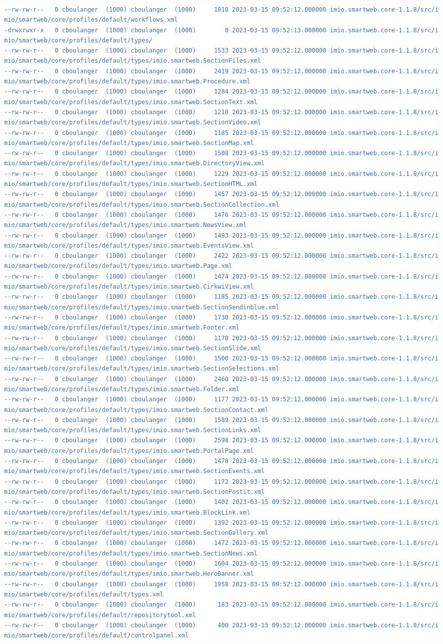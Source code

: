 ```diff
--rw-rw-r--   0 cboulanger  (1000) cboulanger  (1000)     1010 2023-03-15 09:52:12.000000 imio.smartweb.core-1.1.8/src/imio/smartweb/core/profiles/default/workflows.xml
-drwxrwxr-x   0 cboulanger  (1000) cboulanger  (1000)        0 2023-03-15 09:52:13.000000 imio.smartweb.core-1.1.8/src/imio/smartweb/core/profiles/default/types/
--rw-rw-r--   0 cboulanger  (1000) cboulanger  (1000)     1533 2023-03-15 09:52:12.000000 imio.smartweb.core-1.1.8/src/imio/smartweb/core/profiles/default/types/imio.smartweb.SectionFiles.xml
--rw-rw-r--   0 cboulanger  (1000) cboulanger  (1000)     2419 2023-03-15 09:52:12.000000 imio.smartweb.core-1.1.8/src/imio/smartweb/core/profiles/default/types/imio.smartweb.Procedure.xml
--rw-rw-r--   0 cboulanger  (1000) cboulanger  (1000)     1284 2023-03-15 09:52:12.000000 imio.smartweb.core-1.1.8/src/imio/smartweb/core/profiles/default/types/imio.smartweb.SectionText.xml
--rw-rw-r--   0 cboulanger  (1000) cboulanger  (1000)     1210 2023-03-15 09:52:12.000000 imio.smartweb.core-1.1.8/src/imio/smartweb/core/profiles/default/types/imio.smartweb.SectionVideo.xml
--rw-rw-r--   0 cboulanger  (1000) cboulanger  (1000)     1185 2023-03-15 09:52:12.000000 imio.smartweb.core-1.1.8/src/imio/smartweb/core/profiles/default/types/imio.smartweb.SectionMap.xml
--rw-rw-r--   0 cboulanger  (1000) cboulanger  (1000)     1508 2023-03-15 09:52:12.000000 imio.smartweb.core-1.1.8/src/imio/smartweb/core/profiles/default/types/imio.smartweb.DirectoryView.xml
--rw-rw-r--   0 cboulanger  (1000) cboulanger  (1000)     1229 2023-03-15 09:52:12.000000 imio.smartweb.core-1.1.8/src/imio/smartweb/core/profiles/default/types/imio.smartweb.SectionHTML.xml
--rw-rw-r--   0 cboulanger  (1000) cboulanger  (1000)     1457 2023-03-15 09:52:12.000000 imio.smartweb.core-1.1.8/src/imio/smartweb/core/profiles/default/types/imio.smartweb.SectionCollection.xml
--rw-rw-r--   0 cboulanger  (1000) cboulanger  (1000)     1476 2023-03-15 09:52:12.000000 imio.smartweb.core-1.1.8/src/imio/smartweb/core/profiles/default/types/imio.smartweb.NewsView.xml
--rw-rw-r--   0 cboulanger  (1000) cboulanger  (1000)     1493 2023-03-15 09:52:12.000000 imio.smartweb.core-1.1.8/src/imio/smartweb/core/profiles/default/types/imio.smartweb.EventsView.xml
--rw-rw-r--   0 cboulanger  (1000) cboulanger  (1000)     2422 2023-03-15 09:52:12.000000 imio.smartweb.core-1.1.8/src/imio/smartweb/core/profiles/default/types/imio.smartweb.Page.xml
--rw-rw-r--   0 cboulanger  (1000) cboulanger  (1000)     1474 2023-03-15 09:52:12.000000 imio.smartweb.core-1.1.8/src/imio/smartweb/core/profiles/default/types/imio.smartweb.CirkwiView.xml
--rw-rw-r--   0 cboulanger  (1000) cboulanger  (1000)     1185 2023-03-15 09:52:12.000000 imio.smartweb.core-1.1.8/src/imio/smartweb/core/profiles/default/types/imio.smartweb.SectionSendinblue.xml
--rw-rw-r--   0 cboulanger  (1000) cboulanger  (1000)     1730 2023-03-15 09:52:12.000000 imio.smartweb.core-1.1.8/src/imio/smartweb/core/profiles/default/types/imio.smartweb.Footer.xml
--rw-rw-r--   0 cboulanger  (1000) cboulanger  (1000)     1170 2023-03-15 09:52:12.000000 imio.smartweb.core-1.1.8/src/imio/smartweb/core/profiles/default/types/imio.smartweb.SectionSlide.xml
--rw-rw-r--   0 cboulanger  (1000) cboulanger  (1000)     1500 2023-03-15 09:52:12.000000 imio.smartweb.core-1.1.8/src/imio/smartweb/core/profiles/default/types/imio.smartweb.SectionSelections.xml
--rw-rw-r--   0 cboulanger  (1000) cboulanger  (1000)     2460 2023-03-15 09:52:12.000000 imio.smartweb.core-1.1.8/src/imio/smartweb/core/profiles/default/types/imio.smartweb.Folder.xml
--rw-rw-r--   0 cboulanger  (1000) cboulanger  (1000)     1177 2023-03-15 09:52:12.000000 imio.smartweb.core-1.1.8/src/imio/smartweb/core/profiles/default/types/imio.smartweb.SectionContact.xml
--rw-rw-r--   0 cboulanger  (1000) cboulanger  (1000)     1589 2023-03-15 09:52:12.000000 imio.smartweb.core-1.1.8/src/imio/smartweb/core/profiles/default/types/imio.smartweb.SectionLinks.xml
--rw-rw-r--   0 cboulanger  (1000) cboulanger  (1000)     2598 2023-03-15 09:52:12.000000 imio.smartweb.core-1.1.8/src/imio/smartweb/core/profiles/default/types/imio.smartweb.PortalPage.xml
--rw-rw-r--   0 cboulanger  (1000) cboulanger  (1000)     1478 2023-03-15 09:52:12.000000 imio.smartweb.core-1.1.8/src/imio/smartweb/core/profiles/default/types/imio.smartweb.SectionEvents.xml
--rw-rw-r--   0 cboulanger  (1000) cboulanger  (1000)     1172 2023-03-15 09:52:12.000000 imio.smartweb.core-1.1.8/src/imio/smartweb/core/profiles/default/types/imio.smartweb.SectionPostit.xml
--rw-rw-r--   0 cboulanger  (1000) cboulanger  (1000)     1402 2023-03-15 09:52:12.000000 imio.smartweb.core-1.1.8/src/imio/smartweb/core/profiles/default/types/imio.smartweb.BlockLink.xml
--rw-rw-r--   0 cboulanger  (1000) cboulanger  (1000)     1392 2023-03-15 09:52:12.000000 imio.smartweb.core-1.1.8/src/imio/smartweb/core/profiles/default/types/imio.smartweb.SectionGallery.xml
--rw-rw-r--   0 cboulanger  (1000) cboulanger  (1000)     1472 2023-03-15 09:52:12.000000 imio.smartweb.core-1.1.8/src/imio/smartweb/core/profiles/default/types/imio.smartweb.SectionNews.xml
--rw-rw-r--   0 cboulanger  (1000) cboulanger  (1000)     1604 2023-03-15 09:52:12.000000 imio.smartweb.core-1.1.8/src/imio/smartweb/core/profiles/default/types/imio.smartweb.HeroBanner.xml
--rw-rw-r--   0 cboulanger  (1000) cboulanger  (1000)     1958 2023-03-15 09:52:12.000000 imio.smartweb.core-1.1.8/src/imio/smartweb/core/profiles/default/types.xml
--rw-rw-r--   0 cboulanger  (1000) cboulanger  (1000)      183 2023-03-15 09:52:12.000000 imio.smartweb.core-1.1.8/src/imio/smartweb/core/profiles/default/repositorytool.xml
--rw-rw-r--   0 cboulanger  (1000) cboulanger  (1000)      400 2023-03-15 09:52:12.000000 imio.smartweb.core-1.1.8/src/imio/smartweb/core/profiles/default/controlpanel.xml
```